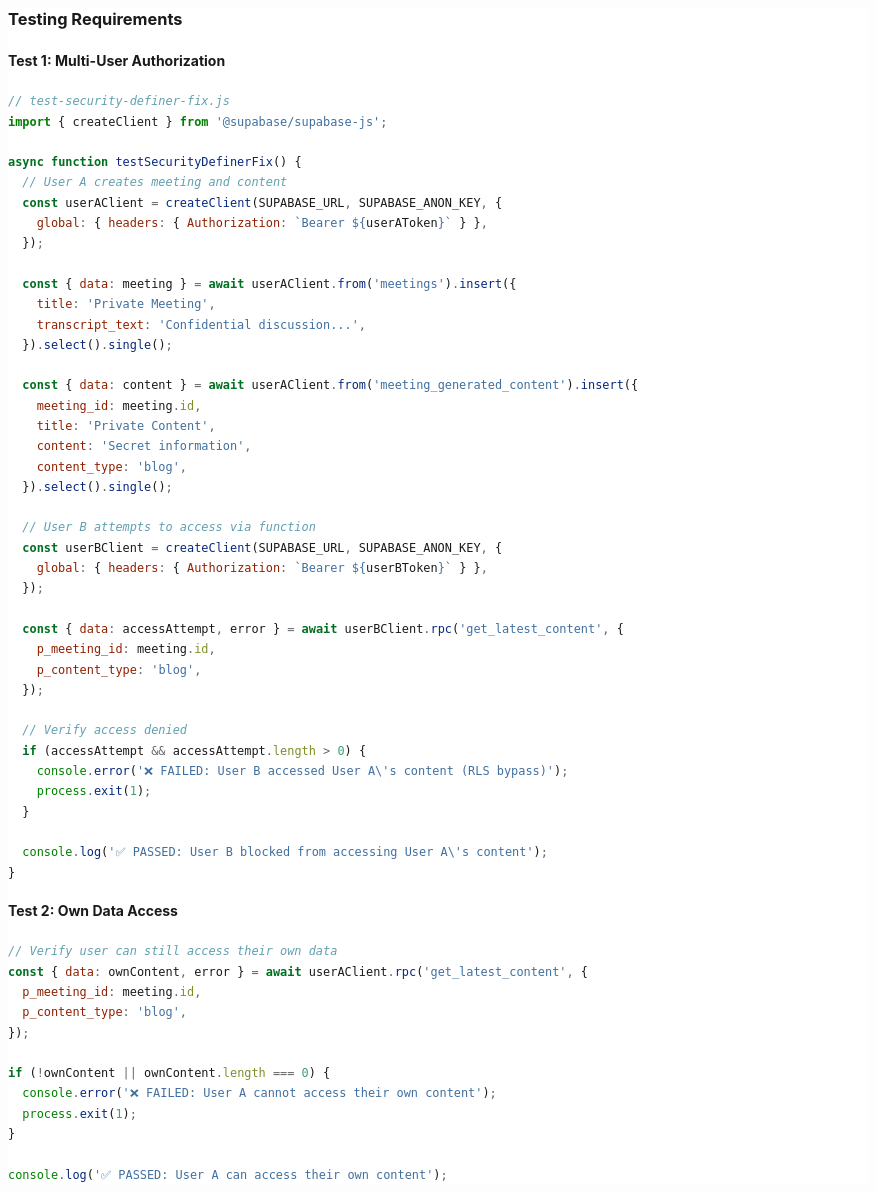 ### Testing Requirements

#### Test 1: Multi-User Authorization

```javascript
// test-security-definer-fix.js
import { createClient } from '@supabase/supabase-js';

async function testSecurityDefinerFix() {
  // User A creates meeting and content
  const userAClient = createClient(SUPABASE_URL, SUPABASE_ANON_KEY, {
    global: { headers: { Authorization: `Bearer ${userAToken}` } },
  });

  const { data: meeting } = await userAClient.from('meetings').insert({
    title: 'Private Meeting',
    transcript_text: 'Confidential discussion...',
  }).select().single();

  const { data: content } = await userAClient.from('meeting_generated_content').insert({
    meeting_id: meeting.id,
    title: 'Private Content',
    content: 'Secret information',
    content_type: 'blog',
  }).select().single();

  // User B attempts to access via function
  const userBClient = createClient(SUPABASE_URL, SUPABASE_ANON_KEY, {
    global: { headers: { Authorization: `Bearer ${userBToken}` } },
  });

  const { data: accessAttempt, error } = await userBClient.rpc('get_latest_content', {
    p_meeting_id: meeting.id,
    p_content_type: 'blog',
  });

  // Verify access denied
  if (accessAttempt && accessAttempt.length > 0) {
    console.error('❌ FAILED: User B accessed User A\'s content (RLS bypass)');
    process.exit(1);
  }

  console.log('✅ PASSED: User B blocked from accessing User A\'s content');
}
```

#### Test 2: Own Data Access

```javascript
// Verify user can still access their own data
const { data: ownContent, error } = await userAClient.rpc('get_latest_content', {
  p_meeting_id: meeting.id,
  p_content_type: 'blog',
});

if (!ownContent || ownContent.length === 0) {
  console.error('❌ FAILED: User A cannot access their own content');
  process.exit(1);
}

console.log('✅ PASSED: User A can access their own content');
```
